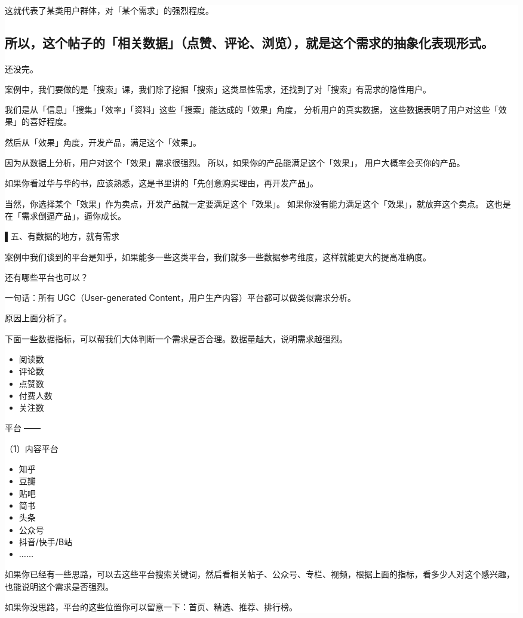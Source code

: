 这就代表了某类用户群体，对「某个需求」的强烈程度。

所以，这个帖子的「相关数据」（点赞、评论、浏览），就是这个需求的抽象化表现形式。
----------------------------

还没完。

案例中，我们要做的是「搜索」课，我们除了挖掘「搜索」这类显性需求，还找到了对「搜索」有需求的隐性用户。

我们是从「信息」「搜集」「效率」「资料」这些「搜索」能达成的「效果」角度，
分析用户的真实数据，
这些数据表明了用户对这些「效果」的喜好程度。

然后从「效果」角度，开发产品，满足这个「效果」。

因为从数据上分析，用户对这个「效果」需求很强烈。
所以，如果你的产品能满足这个「效果」，
用户大概率会买你的产品。

如果你看过华与华的书，应该熟悉，这是书里讲的「先创意购买理由，再开发产品」。

当然，你选择某个「效果」作为卖点，开发产品就一定要满足这个「效果」。
如果你没有能力满足这个「效果」，就放弃这个卖点。
这也是在「需求倒逼产品」，逼你成长。

▌五、有数据的地方，就有需求

案例中我们谈到的平台是知乎，如果能多一些这类平台，我们就多一些数据参考维度，这样就能更大的提高准确度。

还有哪些平台也可以？

一句话：所有 UGC（User-generated Content，用户生产内容）平台都可以做类似需求分析。

原因上面分析了。

下面一些数据指标，可以帮我们大体判断一个需求是否合理。数据量越大，说明需求越强烈。

* 阅读数
* 评论数
* 点赞数
* 付费人数
* 关注数

平台 ——

（1）内容平台

* 知乎
* 豆瓣
* 贴吧
* 简书
* 头条
* 公众号
* 抖音/快手/B站
* ……

如果你已经有一些思路，可以去这些平台搜索关键词，然后看相关帖子、公众号、专栏、视频，根据上面的指标，看多少人对这个感兴趣，也能说明这个需求是否强烈。

如果你没思路，平台的这些位置你可以留意一下：首页、精选、推荐、排行榜。
